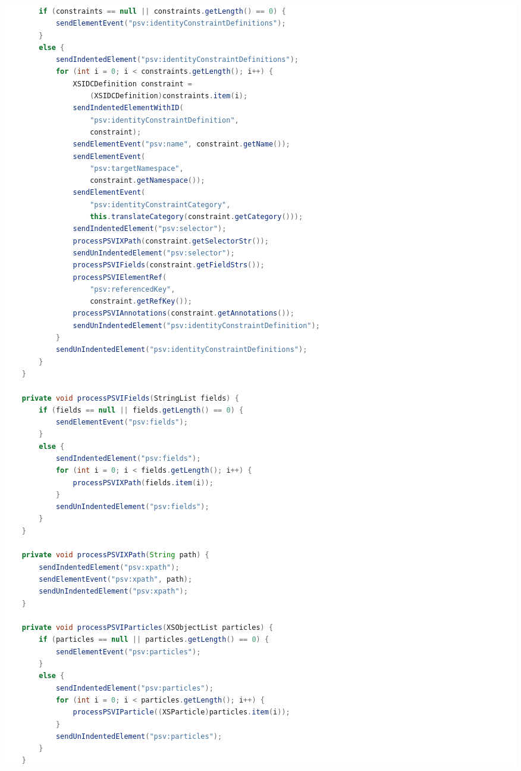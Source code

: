 ```java
        if (constraints == null || constraints.getLength() == 0) {
            sendElementEvent("psv:identityConstraintDefinitions");
        }
        else {
            sendIndentedElement("psv:identityConstraintDefinitions");
            for (int i = 0; i < constraints.getLength(); i++) {
                XSIDCDefinition constraint =
                    (XSIDCDefinition)constraints.item(i);
                sendIndentedElementWithID(
                    "psv:identityConstraintDefinition",
                    constraint);
                sendElementEvent("psv:name", constraint.getName());
                sendElementEvent(
                    "psv:targetNamespace",
                    constraint.getNamespace());
                sendElementEvent(
                    "psv:identityConstraintCategory",
                    this.translateCategory(constraint.getCategory()));
                sendIndentedElement("psv:selector");
                processPSVIXPath(constraint.getSelectorStr());
                sendUnIndentedElement("psv:selector");
                processPSVIFields(constraint.getFieldStrs());
                processPSVIElementRef(
                    "psv:referencedKey",
                    constraint.getRefKey());
                processPSVIAnnotations(constraint.getAnnotations());
                sendUnIndentedElement("psv:identityConstraintDefinition");
            }
            sendUnIndentedElement("psv:identityConstraintDefinitions");
        }
    }

    private void processPSVIFields(StringList fields) {
        if (fields == null || fields.getLength() == 0) {
            sendElementEvent("psv:fields");
        }
        else {
            sendIndentedElement("psv:fields");
            for (int i = 0; i < fields.getLength(); i++) {
                processPSVIXPath(fields.item(i));
            }
            sendUnIndentedElement("psv:fields");
        }
    }

    private void processPSVIXPath(String path) {
        sendIndentedElement("psv:xpath");
        sendElementEvent("psv:xpath", path);
        sendUnIndentedElement("psv:xpath");
    }

    private void processPSVIParticles(XSObjectList particles) {
        if (particles == null || particles.getLength() == 0) {
            sendElementEvent("psv:particles");
        }
        else {
            sendIndentedElement("psv:particles");
            for (int i = 0; i < particles.getLength(); i++) {
                processPSVIParticle((XSParticle)particles.item(i));
            }
            sendUnIndentedElement("psv:particles");
        }
    }
```